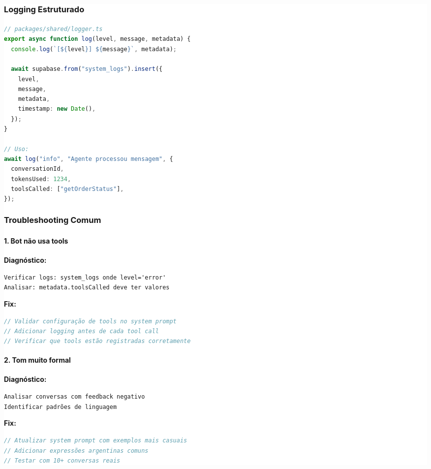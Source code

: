### Logging Estruturado

```typescript
// packages/shared/logger.ts
export async function log(level, message, metadata) {
  console.log(`[${level}] ${message}`, metadata);

  await supabase.from("system_logs").insert({
    level,
    message,
    metadata,
    timestamp: new Date(),
  });
}

// Uso:
await log("info", "Agente processou mensagem", {
  conversationId,
  tokensUsed: 1234,
  toolsCalled: ["getOrderStatus"],
});
```

### Troubleshooting Comum

#### 1. Bot não usa tools

**Diagnóstico:**

```
Verificar logs: system_logs onde level='error'
Analisar: metadata.toolsCalled deve ter valores
```

**Fix:**

```typescript
// Validar configuração de tools no system prompt
// Adicionar logging antes de cada tool call
// Verificar que tools estão registradas corretamente
```

#### 2. Tom muito formal

**Diagnóstico:**

```
Analisar conversas com feedback negativo
Identificar padrões de linguagem
```

**Fix:**

```typescript
// Atualizar system prompt com exemplos mais casuais
// Adicionar expressões argentinas comuns
// Testar com 10+ conversas reais
```
